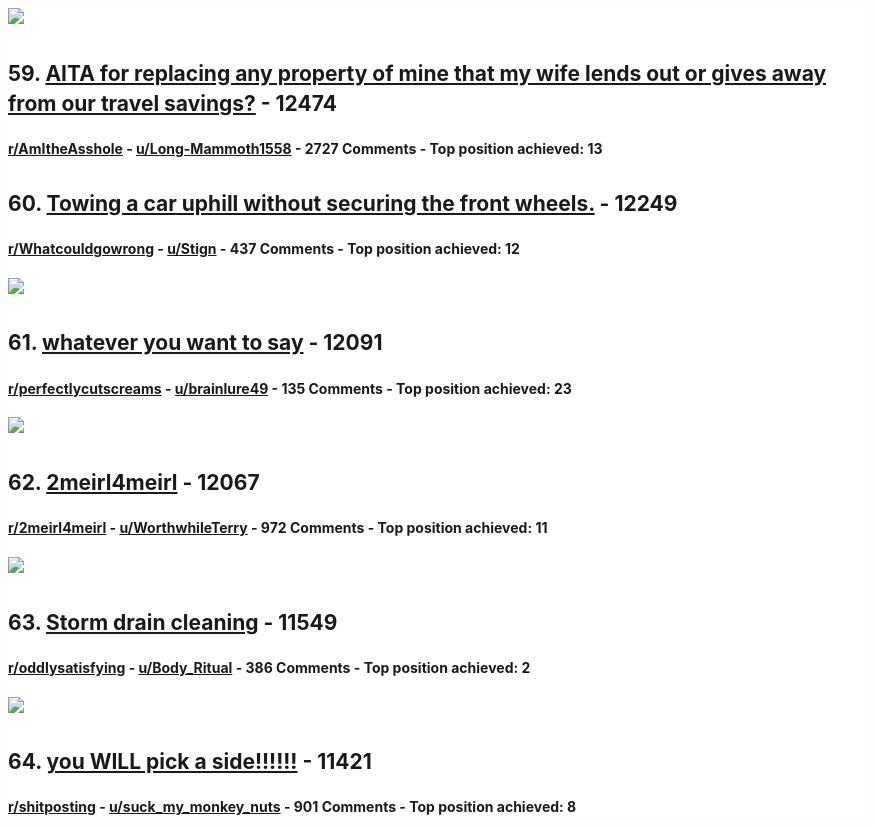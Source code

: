 <a href="https://www.pcgamer.com/microsoft-ceo-phil-spencer-is-open-to-breaking-the-seal-on-some-forgotten-games-if-teams-want-to-go-back-and-revisit-some-games-im-gonna-be-all-in/"><img src="https://b.thumbs.redditmedia.com/noZyIUwjiToq2UesgY2B2m9QtftC0y9SAVxJ8NMSxVw.jpg"></img></a>

## 59. [AITA for replacing any property of mine that my wife lends out or gives away from our travel savings?](http://reddit.com/r/AmItheAsshole/comments/17au81b/aita_for_replacing_any_property_of_mine_that_my/) - 12474
#### [r/AmItheAsshole](http://reddit.com/r/AmItheAsshole) - [u/Long-Mammoth1558](http://reddit.com/u/Long-Mammoth1558) - 2727 Comments - Top position achieved: 13

## 60. [Towing a car uphill without securing the front wheels.](http://reddit.com/r/Whatcouldgowrong/comments/17awfm7/towing_a_car_uphill_without_securing_the_front/) - 12249
#### [r/Whatcouldgowrong](http://reddit.com/r/Whatcouldgowrong) - [u/Stign](http://reddit.com/u/Stign) - 437 Comments - Top position achieved: 12

<a href="https://v.redd.it/cguqh8geyzub1"><img src="https://external-preview.redd.it/NmN5dDM1YmV5enViMRrhbUoJD2_0yVfIzv5BS7Hykm7csTLgsE2zhphKLm0R.png?width=140&amp;height=79&amp;crop=140:79,smart&amp;format=jpg&amp;v=enabled&amp;lthumb=true&amp;s=bf83f229f794ca82ad6e2ff3f2bf92ee4705ce68"></img></a>

## 61. [whatever you want to say](http://reddit.com/r/perfectlycutscreams/comments/17ass6k/whatever_you_want_to_say/) - 12091
#### [r/perfectlycutscreams](http://reddit.com/r/perfectlycutscreams) - [u/brainlure49](http://reddit.com/u/brainlure49) - 135 Comments - Top position achieved: 23

<a href="https://v.redd.it/hfnzzcfg6zub1"><img src="https://external-preview.redd.it/YjF3azE2ZGc2enViMQKi82DVpoGyx_Y_iMDhsB3-VDZGRrEURd3l9NqaE9MT.png?width=140&amp;height=140&amp;crop=140:140,smart&amp;format=jpg&amp;v=enabled&amp;lthumb=true&amp;s=dbb21e9556a766cd7ece78d0a1bbf4c0f1690997"></img></a>

## 62. [2meirl4meirl](http://reddit.com/r/2meirl4meirl/comments/17ao0pd/2meirl4meirl/) - 12067
#### [r/2meirl4meirl](http://reddit.com/r/2meirl4meirl) - [u/WorthwhileTerry](http://reddit.com/u/WorthwhileTerry) - 972 Comments - Top position achieved: 11

<a href="https://i.redd.it/xedms0bo0yub1.png"><img src="https://b.thumbs.redditmedia.com/zV4-a583bYk3hLJe5iLqPUOw3L2Qj3urPTigzHHdznk.jpg"></img></a>

## 63. [Storm drain cleaning](http://reddit.com/r/oddlysatisfying/comments/17b4cbf/storm_drain_cleaning/) - 11549
#### [r/oddlysatisfying](http://reddit.com/r/oddlysatisfying) - [u/Body_Ritual](http://reddit.com/u/Body_Ritual) - 386 Comments - Top position achieved: 2

<a href="https://v.redd.it/5c3g93gcm1vb1"><img src="https://external-preview.redd.it/OG82dW01c2JtMXZiMaZeNXf_-jSziql3kcPBIsOLsH5DoL0Abpbr3-8xmVSA.png?width=140&amp;height=140&amp;crop=140:140,smart&amp;format=jpg&amp;v=enabled&amp;lthumb=true&amp;s=31c4983712151918105dcc5a53ce587eec70b685"></img></a>

## 64. [you WILL pick a side!!!!!!](http://reddit.com/r/shitposting/comments/17autvz/you_will_pick_a_side/) - 11421
#### [r/shitposting](http://reddit.com/r/shitposting) - [u/suck_my_monkey_nuts](http://reddit.com/u/suck_my_monkey_nuts) - 901 Comments - Top position achieved: 8
